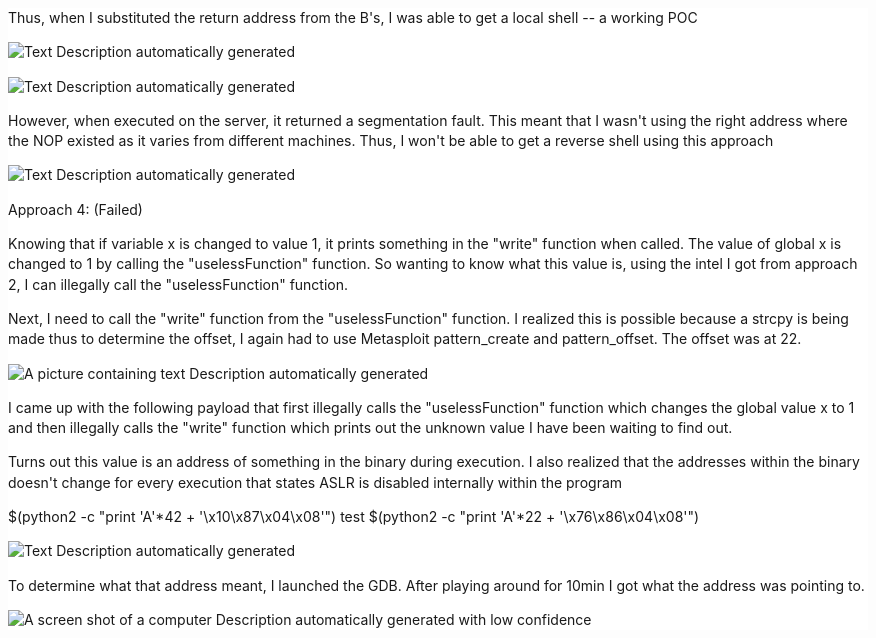 Thus, when I substituted the return address from the B's, I was able to
get a local shell -- a working POC

![Text Description automatically
generated](images/media/image25.png)

![Text Description automatically
generated](images/media/image26.png)

However, when executed on the server, it returned a segmentation fault.
This meant that I wasn't using the right address where the NOP existed
as it varies from different machines. Thus, I won't be able to get a
reverse shell using this approach

![Text Description automatically
generated](images/media/image27.png)

Approach 4: (Failed)

Knowing that if variable x is changed to value 1, it prints something in
the "write" function when called. The value of global x is changed to 1
by calling the "uselessFunction" function. So wanting to know what this
value is, using the intel I got from approach 2, I can illegally call
the "uselessFunction" function.

Next, I need to call the "write" function from the "uselessFunction"
function. I realized this is possible because a strcpy is being made
thus to determine the offset, I again had to use Metasploit
pattern_create and pattern_offset. The offset was at 22.

![A picture containing text Description automatically
generated](images/media/image28.png)

I came up with the following payload that first illegally calls the
"uselessFunction" function which changes the global value x to 1 and
then illegally calls the "write" function which prints out the unknown
value I have been waiting to find out.

Turns out this value is an address of something in the binary during
execution. I also realized that the addresses within the binary doesn't
change for every execution that states ASLR is disabled internally
within the program

\$(python2 -c \"print \'A\'\*42 + \'\\x10\\x87\\x04\\x08\'\") test
\$(python2 -c \"print \'A\'\*22 + \'\\x76\\x86\\x04\\x08\'\")

![Text Description automatically
generated](images/media/image29.png)

To determine what that address meant, I launched the GDB. After playing
around for 10min I got what the address was pointing to.

![A screen shot of a computer Description automatically generated with
low
confidence](images/media/image30.png)
